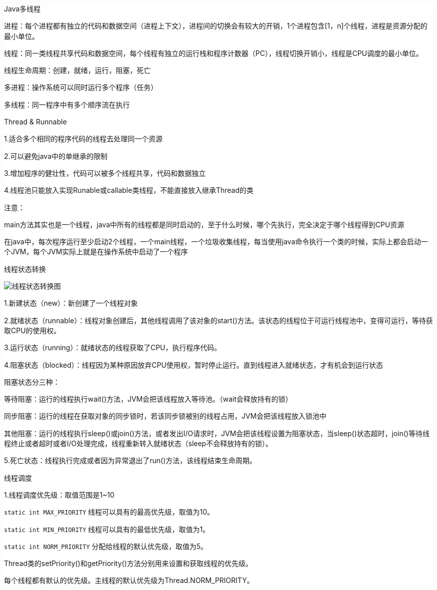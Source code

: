 Java多线程

进程：每个进程都有独立的代码和数据空间（进程上下文），进程间的切换会有较大的开销，1个进程包含[1，n]个线程，进程是资源分配的最小单位。

线程：同一类线程共享代码和数据空间，每个线程有独立的运行栈和程序计数器（PC），线程切换开销小，线程是CPU调度的最小单位。

线程生命周期：创建，就绪，运行，阻塞，死亡

多进程：操作系统可以同时运行多个程序（任务）

多线程：同一程序中有多个顺序流在执行

Thread & Runnable

1.适合多个相同的程序代码的线程去处理同一个资源

2.可以避免java中的单继承的限制

3.增加程序的健壮性，代码可以被多个线程共享，代码和数据独立

4.线程池只能放入实现Runable或callable类线程，不能直接放入继承Thread的类

注意：

main方法其实也是一个线程，java中所有的线程都是同时启动的，至于什么时候，哪个先执行，完全决定于哪个线程得到CPU资源

在java中，每次程序运行至少启动2个线程，一个main线程，一个垃圾收集线程，每当使用java命令执行一个类的时候，实际上都会启动一个JVM，每个JVM实际上就是在操作系统中启动了一个程序

线程状态转换

![线程状态转换图](/Users/lion_scq/workspaces/qs-practice/module-java/src/main/resources/images/thread.png)

1.新建状态（new）：新创建了一个线程对象

2.就绪状态（runnable）：线程对象创建后，其他线程调用了该对象的start()方法。该状态的线程位于可运行线程池中，变得可运行，等待获取CPU的使用权。

3.运行状态（running）：就绪状态的线程获取了CPU，执行程序代码。

4.阻塞状态（blocked）：线程因为某种原因放弃CPU使用权，暂时停止运行。直到线程进入就绪状态，才有机会到运行状态

阻塞状态分三种：

等待阻塞：运行的线程执行wait()方法，JVM会把该线程放入等待池。（wait会释放持有的锁）

同步阻塞：运行的线程在获取对象的同步锁时，若该同步锁被别的线程占用，JVM会把该线程放入锁池中

其他阻塞：运行的线程执行sleep()或join()方法，或者发出I/O请求时，JVM会把该线程设置为阻塞状态，当sleep()状态超时，join()等待线程终止或者超时或者I/O处理完成，线程重新转入就绪状态（sleep不会释放持有的锁）。

5.死亡状态：线程执行完成或者因为异常退出了run()方法，该线程结束生命周期。

线程调度

1.线程调度优先级：取值范围是1~10

`static int MAX_PRIORITY`  线程可以具有的最高优先级，取值为10。

`static int MIN_PRIORITY`  线程可以具有的最低优先级，取值为1。

`static int NORM_PRIORITY` 分配给线程的默认优先级，取值为5。

Thread类的setPriority()和getPriority()方法分别用来设置和获取线程的优先级。

每个线程都有默认的优先级。主线程的默认优先级为Thread.NORM_PRIORITY。
 